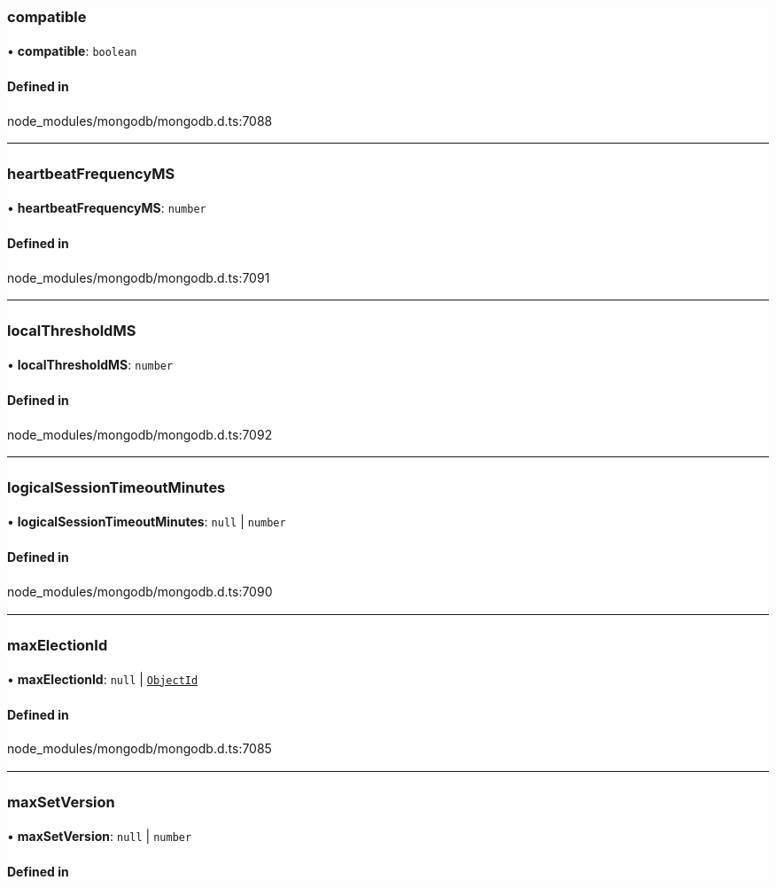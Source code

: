 ### compatible

• **compatible**: `boolean`

#### Defined in

node_modules/mongodb/mongodb.d.ts:7088

___

### heartbeatFrequencyMS

• **heartbeatFrequencyMS**: `number`

#### Defined in

node_modules/mongodb/mongodb.d.ts:7091

___

### localThresholdMS

• **localThresholdMS**: `number`

#### Defined in

node_modules/mongodb/mongodb.d.ts:7092

___

### logicalSessionTimeoutMinutes

• **logicalSessionTimeoutMinutes**: ``null`` \| `number`

#### Defined in

node_modules/mongodb/mongodb.d.ts:7090

___

### maxElectionId

• **maxElectionId**: ``null`` \| [`ObjectId`](internal_._Z__baseOps_node_modules_mongodb_mongodb_.BSON.ObjectId.md)

#### Defined in

node_modules/mongodb/mongodb.d.ts:7085

___

### maxSetVersion

• **maxSetVersion**: ``null`` \| `number`

#### Defined in
